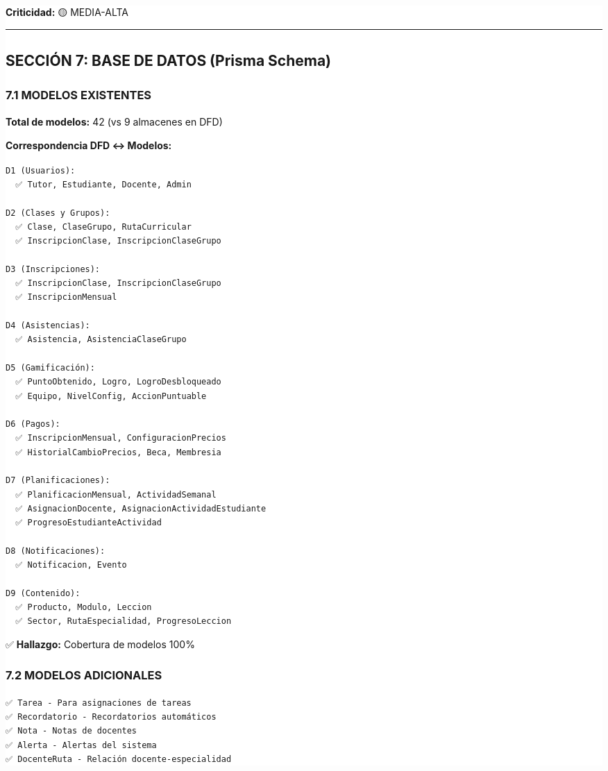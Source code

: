 **Criticidad:** 🟡 MEDIA-ALTA

---

## SECCIÓN 7: BASE DE DATOS (Prisma Schema)

### 7.1 MODELOS EXISTENTES

**Total de modelos:** 42 (vs 9 almacenes en DFD)

**Correspondencia DFD ↔ Modelos:**

```
D1 (Usuarios):
  ✅ Tutor, Estudiante, Docente, Admin

D2 (Clases y Grupos):
  ✅ Clase, ClaseGrupo, RutaCurricular
  ✅ InscripcionClase, InscripcionClaseGrupo

D3 (Inscripciones):
  ✅ InscripcionClase, InscripcionClaseGrupo
  ✅ InscripcionMensual

D4 (Asistencias):
  ✅ Asistencia, AsistenciaClaseGrupo

D5 (Gamificación):
  ✅ PuntoObtenido, Logro, LogroDesbloqueado
  ✅ Equipo, NivelConfig, AccionPuntuable

D6 (Pagos):
  ✅ InscripcionMensual, ConfiguracionPrecios
  ✅ HistorialCambioPrecios, Beca, Membresia

D7 (Planificaciones):
  ✅ PlanificacionMensual, ActividadSemanal
  ✅ AsignacionDocente, AsignacionActividadEstudiante
  ✅ ProgresoEstudianteActividad

D8 (Notificaciones):
  ✅ Notificacion, Evento

D9 (Contenido):
  ✅ Producto, Modulo, Leccion
  ✅ Sector, RutaEspecialidad, ProgresoLeccion
```

✅ **Hallazgo:** Cobertura de modelos 100%

### 7.2 MODELOS ADICIONALES

```
✅ Tarea - Para asignaciones de tareas
✅ Recordatorio - Recordatorios automáticos
✅ Nota - Notas de docentes
✅ Alerta - Alertas del sistema
✅ DocenteRuta - Relación docente-especialidad
```
